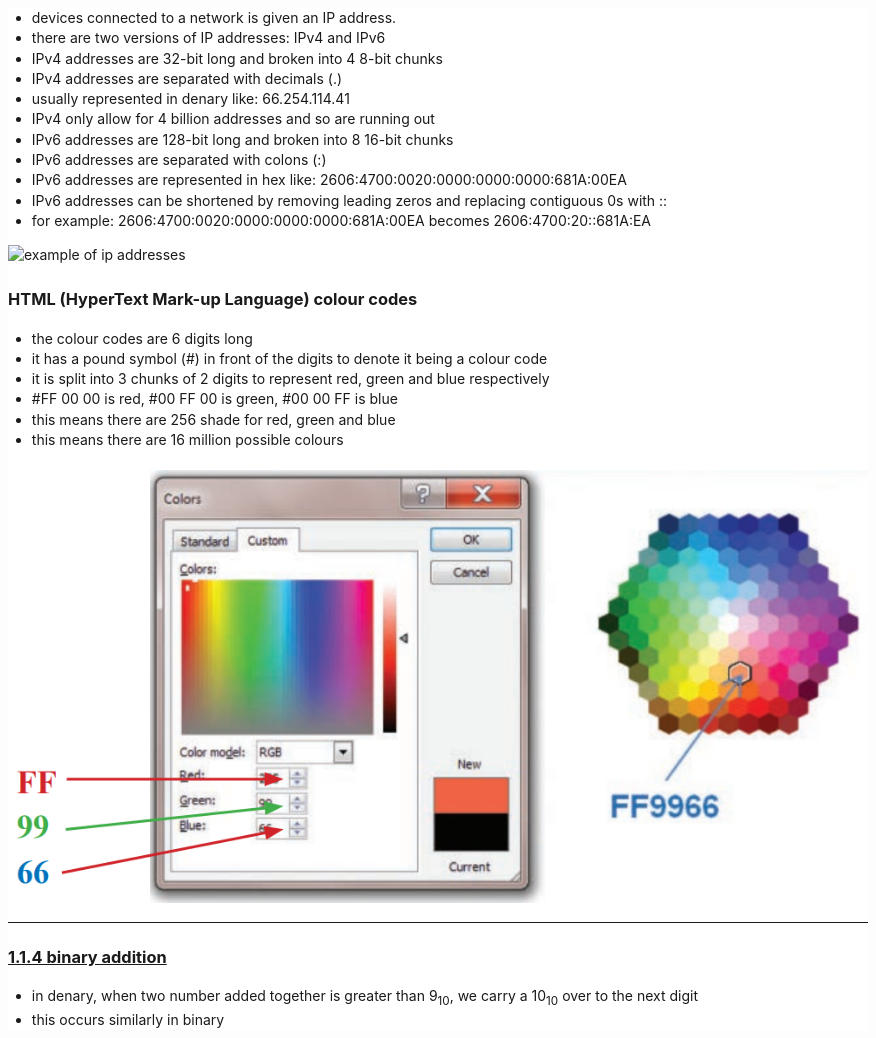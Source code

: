 - devices connected to a network is given an IP address.
- there are two versions of IP addresses: IPv4 and IPv6
- IPv4 addresses are 32-bit long and broken into 4 8-bit chunks
- IPv4 addresses are separated with decimals (.)
- usually represented in denary like: 66.254.114.41
- IPv4 only allow for 4 billion addresses and so are running out
- IPv6 addresses are 128-bit long and broken into 8 16-bit chunks
- IPv6 addresses are separated with colons (:)
- IPv6 addresses are represented in hex like: 2606:4700:0020:0000:0000:0000:681A:00EA
- IPv6 addresses can be shortened by removing leading zeros and replacing contiguous 0s with ::
- for example: 2606:4700:0020:0000:0000:0000:681A:00EA becomes 2606:4700:20::681A:EA

![example of ip addresses](/assets/ip_address_example.png)

### HTML (HyperText Mark-up Language) colour codes
- the colour codes are 6 digits long
- it has a pound symbol (#) in front of the digits to denote it being a colour code
- it is split into 3 chunks of 2 digits to represent red, green and blue respectively
- #FF 00 00 is red, #00 FF 00 is green, #00 00 FF is blue
- this means there are 256 shade for red, green and blue
- this means there are 16 million possible colours

![example of colour picker with colour codes displayed](/assets/colour_codes_example.png)

---

### **<ins>1.1.4 binary addition</ins>**

- in denary, when two number added together is greater than 9<sub>10</sub>, we carry a 10<sub>10</sub> over to the next digit
- this occurs similarly in binary
